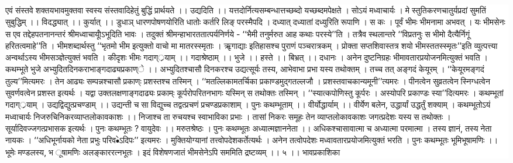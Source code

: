 एवं संस्तवे शक्तयभावमुक्तवा स्वस्य संस्तवादिहेतुं बुद्धिं प्रार्थयते ।। उद्यदिति ।। यत्तदोर्नित्यसम्बन्धात्तच्छब्दो यच्छब्दमपेक्षते । सोऽयं मध्वाचार्यः । मे स्तुतिकरणचातुर्यप्रदां सुमतिं सुबुद्धिम् ।। विदद्ध्यात् ।। कुर्यात् ।। डुधाञ् धारणपोषणयोरिति धातोः कर्तरि लिङ् परस्मैपदि । दध्यात् दध्यातां दध्युरिति रूपाणि । स कः । पूर्वं भीमः भीमनामा अभवत् । यः भीमसेनः स एव तद्देहपतनानन्तरं श्रीमध्वाचार्योूऽभूदिति भावः । तदुक्तं श्रीमन्हाभारततात्पर्यनिर्णये - ‘‘भैमी तनुर्मरुत आह कथाः परस्ये’’ति । तत्रैव स्थलान्तरे ‘‘विप्रतनुः स भीमो दैत्यैर्निगूं हरितत्वमाहे’’ति । भीमशब्दार्थस्तु ‘‘भृतमो भीम इत्युक्तो वाचो मा मातरस्स्मृताः । ऋृगाद्याः इतिहासश्च पुराणं पञ्चरात्रकम् । प्रोक्ता सप्तशिवास्तत्र शयो भीमस्ततस्स्मृतः’’इति व्युत्पत्त्या अन्वर्थाऽस्य भीमसञ्ज्ञेत्युक्तं भवति । कीदृशः भीमः गदाग््रयाम् ।। गदाश्रेष्ठाम् ।। भुजे ।। हस्ते ।। बिभ्रत् ।। दधानः । अनेन दुष्टनिग्रहः भीमावतारप्रयोजनमित्युक्तं भवति । कथम्भूते भुजे अभ्युदितदिनकराभाङ्गदाढ्यप्रकाण्े ।। अभ्युदितश्चासौ दिनकरश्च उद्यत्सूर्यः तस्य, आभेवाभा प्रभा यस्य तथोक्तम् । तच्च तत् अङ्गदं केयूरम् । ‘‘केयूरमङ्गदं तुल्य’’मित्यमरः । तेन आढ्यः सम्पन्नश्चासौ प्रकाण्ः प्रशस्तश्च तस्मिन् । ‘‘मतल्लिकामतर्चिका प्रकाण्डमुद्गतल्लजौ । प्रशस्तवाचकान्यमूनी’’त्यमरः । पीनत्वेन सुव्रतत्वेन स्निग्धत्वेन सुवर्णवत्वेन प्रशस्त इत्यर्थः । यद्वा उक्तलक्षणाङ्गदाढ्यः प्रकाम्ः कूर्परोपरितनभागः यस्मिन् स तथोक्तः तस्मिन् । ‘‘स्यात्कपोणिस्तु कूर्परः । अस्योपरि प्रकाण्डः स्या’’दित्यमरः । कथम्भूतां गदाग््रयाम् । उद्यद्विद्युत्प्रचण्डाम् ।। उद्यन्ती च सा विद्युच्च तद्वत्प्रचणं प्रचण्डप्रकाशाम् । पुनः कथम्भूताम् ।। वीर्योद्धार्याम् ।। वीर्येण बलेन, उद्धार्यां उद्धर्तुं शक्याम् । कथम्भूतोऽयं मध्वाचार्यः निजरुचिनिकरव्याप्तलोकावकाशः ।। निजाश्च ता रुचयश्च स्वाभाविका प्रभाः । तासां निकरः समूहः तेन व्याप्तलोकावकाशः जगत्प्रदेशः यस्य स तथोक्तः । सूर्यादिवज्जगत्प्रभासक इत्यर्थः । पुनः कथम्भूतः ? वायुदेवः ।। मरुतश्रेष्ठः । पुनः कथम्भूतः अध्यात्मज्ञाननेता ।। अधिकश्चासावात्मा च अध्यात्मा परमात्मा । तस्य ज्ञानं, तस्य नेता नायकः । ‘‘अधिभूर्नायको नेता प्रभुः परिव•ेऽदिपः’’ इत्यमरः । मुक्तियोग्यानां तत्त्वोपदेशकर्तेत्यर्थः । अनेन तत्वोपदेशः मध्वावतारप्रयोजमित्युक्तं भरति । पुनः कथम्भूतः भूमिभूषामणिः ।। भूमेः मण्डलस्य, भ ूषामणिः अलङ्काररत्नभूतः । इदं विशेषणजातं भीमसेनेऽपि सममिति द्रष्टव्यम् ।। ५ ।। 
भावप्रकाशिका